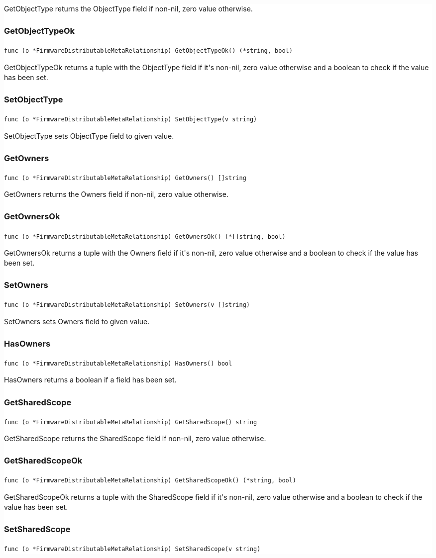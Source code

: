 GetObjectType returns the ObjectType field if non-nil, zero value otherwise.

### GetObjectTypeOk

`func (o *FirmwareDistributableMetaRelationship) GetObjectTypeOk() (*string, bool)`

GetObjectTypeOk returns a tuple with the ObjectType field if it's non-nil, zero value otherwise
and a boolean to check if the value has been set.

### SetObjectType

`func (o *FirmwareDistributableMetaRelationship) SetObjectType(v string)`

SetObjectType sets ObjectType field to given value.


### GetOwners

`func (o *FirmwareDistributableMetaRelationship) GetOwners() []string`

GetOwners returns the Owners field if non-nil, zero value otherwise.

### GetOwnersOk

`func (o *FirmwareDistributableMetaRelationship) GetOwnersOk() (*[]string, bool)`

GetOwnersOk returns a tuple with the Owners field if it's non-nil, zero value otherwise
and a boolean to check if the value has been set.

### SetOwners

`func (o *FirmwareDistributableMetaRelationship) SetOwners(v []string)`

SetOwners sets Owners field to given value.

### HasOwners

`func (o *FirmwareDistributableMetaRelationship) HasOwners() bool`

HasOwners returns a boolean if a field has been set.

### GetSharedScope

`func (o *FirmwareDistributableMetaRelationship) GetSharedScope() string`

GetSharedScope returns the SharedScope field if non-nil, zero value otherwise.

### GetSharedScopeOk

`func (o *FirmwareDistributableMetaRelationship) GetSharedScopeOk() (*string, bool)`

GetSharedScopeOk returns a tuple with the SharedScope field if it's non-nil, zero value otherwise
and a boolean to check if the value has been set.

### SetSharedScope

`func (o *FirmwareDistributableMetaRelationship) SetSharedScope(v string)`
